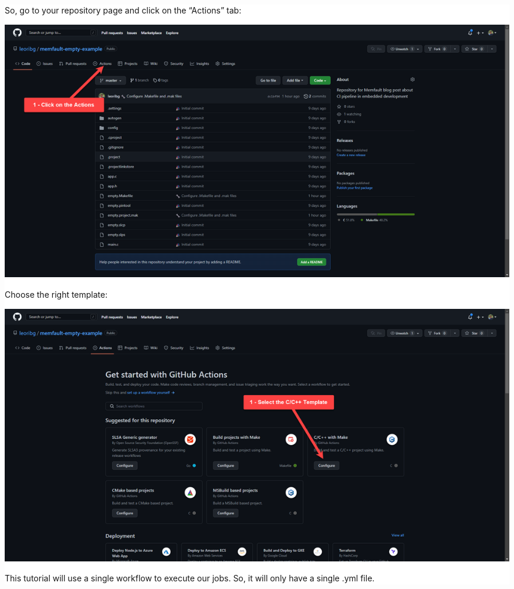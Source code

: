 So, go to your repository page and click on the “Actions” tab:

![GitHub Actions](/img/setup-a-ci-pipeline-using-github-actions-and-docker/10-actions.png)

Choose the right template:

![Actions Template](/img/setup-a-ci-pipeline-using-github-actions-and-docker/11-actions-template.png)

This tutorial will use a single workflow to execute our jobs. So, it will only have a single .yml file.
